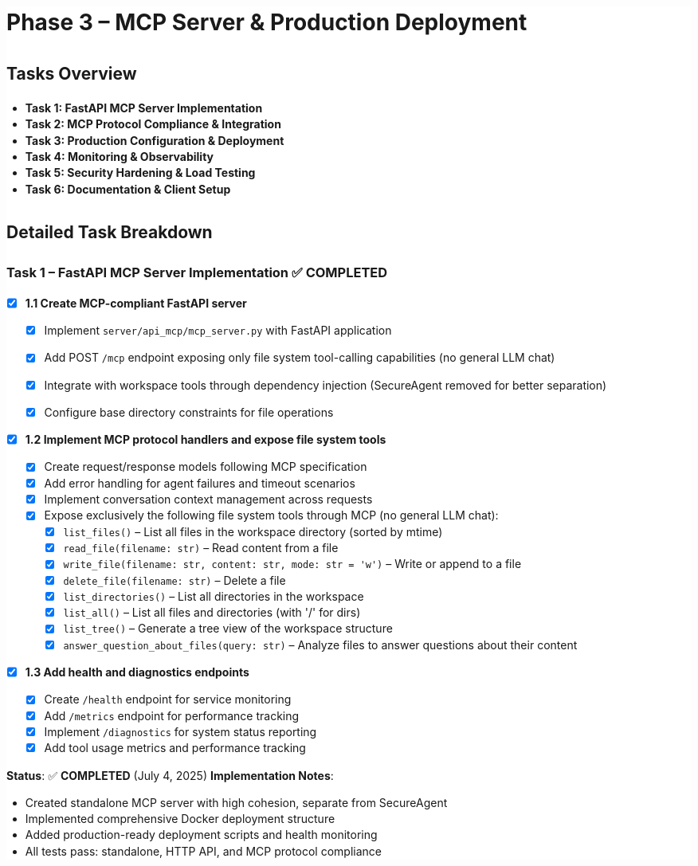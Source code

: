 # Phase 3 – MCP Server & Production Deployment

## Tasks Overview

- **Task 1: FastAPI MCP Server Implementation**
- **Task 2: MCP Protocol Compliance & Integration**
- **Task 3: Production Configuration & Deployment**
- **Task 4: Monitoring & Observability**
- **Task 5: Security Hardening & Load Testing**
- **Task 6: Documentation & Client Setup**

## Detailed Task Breakdown

### **Task 1 – FastAPI MCP Server Implementation** ✅ **COMPLETED**

- [x] **1.1 Create MCP-compliant FastAPI server**

  - [x] Implement `server/api_mcp/mcp_server.py` with FastAPI application

  - [x] Add POST `/mcp` endpoint exposing only file system tool-calling capabilities (no general LLM chat)
  - [x] Integrate with workspace tools through dependency injection (SecureAgent removed for better separation)
  - [x] Configure base directory constraints for file operations

- [x] **1.2 Implement MCP protocol handlers and expose file system tools**

  - [x] Create request/response models following MCP specification
  - [x] Add error handling for agent failures and timeout scenarios
  - [x] Implement conversation context management across requests
  - [x] Expose exclusively the following file system tools through MCP (no general LLM chat):
    - [x] `list_files()` – List all files in the workspace directory (sorted by mtime)
    - [x] `read_file(filename: str)` – Read content from a file
    - [x] `write_file(filename: str, content: str, mode: str = 'w')` – Write or append to a file
    - [x] `delete_file(filename: str)` – Delete a file
    - [x] `list_directories()` – List all directories in the workspace
    - [x] `list_all()` – List all files and directories (with '/' for dirs)
    - [x] `list_tree()` – Generate a tree view of the workspace structure
    - [x] `answer_question_about_files(query: str)` – Analyze files to answer questions about their content

- [x] **1.3 Add health and diagnostics endpoints**
  - [x] Create `/health` endpoint for service monitoring
  - [x] Add `/metrics` endpoint for performance tracking
  - [x] Implement `/diagnostics` for system status reporting
  - [x] Add tool usage metrics and performance tracking

**Status**: ✅ **COMPLETED** (July 4, 2025)
**Implementation Notes**:

- Created standalone MCP server with high cohesion, separate from SecureAgent
- Implemented comprehensive Docker deployment structure
- Added production-ready deployment scripts and health monitoring
- All tests pass: standalone, HTTP API, and MCP protocol compliance
